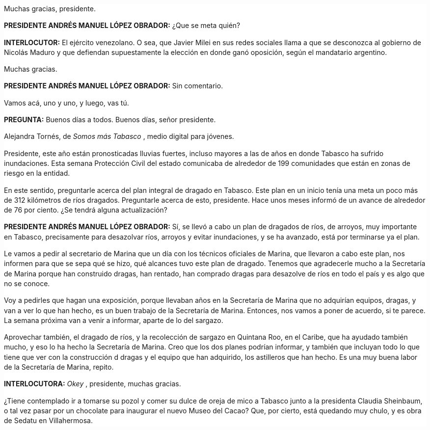 Muchas gracias, presidente.

**PRESIDENTE ANDRÉS MANUEL LÓPEZ OBRADOR:** ¿Que se meta quién?

**INTERLOCUTOR:** El ejército venezolano. O sea, que Javier Milei en sus redes
sociales llama a que se desconozca al gobierno de Nicolás Maduro y que
defiendan supuestamente la elección en donde ganó oposición, según el
mandatario argentino.

Muchas gracias.

**PRESIDENTE ANDRÉS MANUEL LÓPEZ OBRADOR:** Sin comentario.

Vamos acá, uno y uno, y luego, vas tú.

**PREGUNTA:** Buenos días a todos. Buenos días, señor presidente.

Alejandra Tornés, de _Somos más Tabasco_ , medio digital para jóvenes.

Presidente, este año están pronosticadas lluvias fuertes, incluso mayores a
las de años en donde Tabasco ha sufrido inundaciones. Esta semana Protección
Civil del estado comunicaba de alrededor de 199 comunidades que están en zonas
de riesgo en la entidad.

En este sentido, preguntarle acerca del plan integral de dragado en Tabasco.
Este plan en un inicio tenía una meta un poco más de 312 kilómetros de ríos
dragados. Preguntarle acerca de esto, presidente. Hace unos meses informó de
un avance de alrededor de 76 por ciento. ¿Se tendrá alguna actualización?

**PRESIDENTE ANDRÉS MANUEL LÓPEZ OBRADOR:** Sí, se llevó a cabo un plan de
dragados de ríos, de arroyos, muy importante en Tabasco, precisamente para
desazolvar ríos, arroyos y evitar inundaciones, y se ha avanzado, está por
terminarse ya el plan.

Le vamos a pedir al secretario de Marina que un día con los técnicos oficiales
de Marina, que llevaron a cabo este plan, nos informen para que se sepa qué se
hizo, qué alcances tuvo este plan de dragado. Tenemos que agradecerle mucho a
la Secretaría de Marina porque han construido dragas, han rentado, han
comprado dragas para desazolve de ríos en todo el país y es algo que no se
conoce.

Voy a pedirles que hagan una exposición, porque llevaban años en la Secretaría
de Marina que no adquirían equipos, dragas, y van a ver lo que han hecho, es
un buen trabajo de la Secretaría de Marina. Entonces, nos vamos a poner de
acuerdo, si te parece. La semana próxima van a venir a informar, aparte de lo
del sargazo.

Aprovechar también, el dragado de ríos, y la recolección de sargazo en
Quintana Roo, en el Caribe, que ha ayudado también mucho, y eso lo ha hecho la
Secretaría de Marina. Creo que los dos planes podrían informar, y también que
incluyan todo lo que tiene que ver con la construcción d dragas y el equipo
que han adquirido, los astilleros que han hecho. Es una muy buena labor de la
Secretaría de Marina, repito.

**INTERLOCUTORA:** _Okey_ , presidente, muchas gracias.

¿Tiene contemplado ir a tomarse su pozol y comer su dulce de oreja de mico a
Tabasco junto a la presidenta Claudia Sheinbaum, o tal vez pasar por un
chocolate para inaugurar el nuevo Museo del Cacao? Que, por cierto, está
quedando muy chulo, y es obra de Sedatu en Villahermosa.
